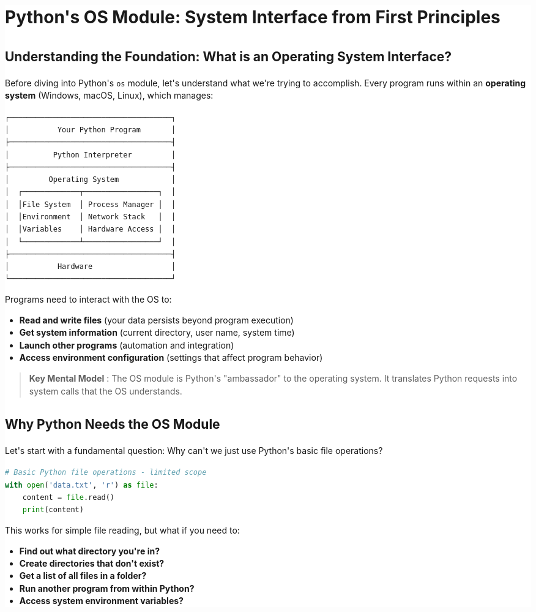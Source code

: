 # Python's OS Module: System Interface from First Principles

## Understanding the Foundation: What is an Operating System Interface?

Before diving into Python's `os` module, let's understand what we're trying to accomplish. Every program runs within an **operating system** (Windows, macOS, Linux), which manages:

```
┌─────────────────────────────────────┐
│           Your Python Program       │
├─────────────────────────────────────┤
│          Python Interpreter         │
├─────────────────────────────────────┤
│         Operating System            │
│  ┌─────────────┬─────────────────┐  │
│  │File System  │ Process Manager │  │
│  │Environment  │ Network Stack   │  │
│  │Variables    │ Hardware Access │  │
│  └─────────────┴─────────────────┘  │
├─────────────────────────────────────┤
│           Hardware                  │
└─────────────────────────────────────┘
```

Programs need to interact with the OS to:

* **Read and write files** (your data persists beyond program execution)
* **Get system information** (current directory, user name, system time)
* **Launch other programs** (automation and integration)
* **Access environment configuration** (settings that affect program behavior)

> **Key Mental Model** : The OS module is Python's "ambassador" to the operating system. It translates Python requests into system calls that the OS understands.

## Why Python Needs the OS Module

Let's start with a fundamental question: Why can't we just use Python's basic file operations?

```python
# Basic Python file operations - limited scope
with open('data.txt', 'r') as file:
    content = file.read()
    print(content)
```

This works for simple file reading, but what if you need to:

* **Find out what directory you're in?**
* **Create directories that don't exist?**
* **Get a list of all files in a folder?**
* **Run another program from within Python?**
* **Access system environment variables?**

